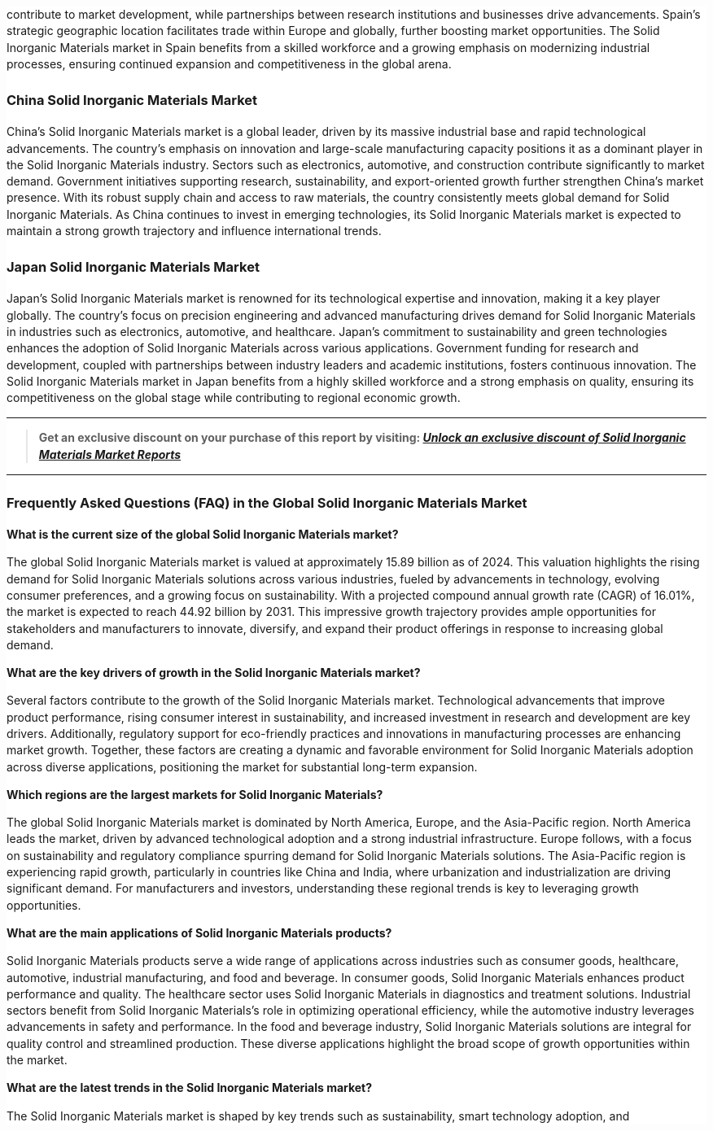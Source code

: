 contribute to market development, while partnerships between research institutions and businesses drive advancements. Spain&rsquo;s strategic geographic location facilitates trade within Europe and globally, further boosting market opportunities. The Solid Inorganic Materials market in Spain benefits from a skilled workforce and a growing emphasis on modernizing industrial processes, ensuring continued expansion and competitiveness in the global arena.</p><h3>China Solid Inorganic Materials Market</h3><p>China&rsquo;s Solid Inorganic Materials market is a global leader, driven by its massive industrial base and rapid technological advancements. The country&rsquo;s emphasis on innovation and large-scale manufacturing capacity positions it as a dominant player in the Solid Inorganic Materials industry. Sectors such as electronics, automotive, and construction contribute significantly to market demand. Government initiatives supporting research, sustainability, and export-oriented growth further strengthen China&rsquo;s market presence. With its robust supply chain and access to raw materials, the country consistently meets global demand for Solid Inorganic Materials. As China continues to invest in emerging technologies, its Solid Inorganic Materials market is expected to maintain a strong growth trajectory and influence international trends.</p><h3>Japan Solid Inorganic Materials Market</h3><p>Japan&rsquo;s Solid Inorganic Materials market is renowned for its technological expertise and innovation, making it a key player globally. The country&rsquo;s focus on precision engineering and advanced manufacturing drives demand for Solid Inorganic Materials in industries such as electronics, automotive, and healthcare. Japan&rsquo;s commitment to sustainability and green technologies enhances the adoption of Solid Inorganic Materials across various applications. Government funding for research and development, coupled with partnerships between industry leaders and academic institutions, fosters continuous innovation. The Solid Inorganic Materials market in Japan benefits from a highly skilled workforce and a strong emphasis on quality, ensuring its competitiveness on the global stage while contributing to regional economic growth.</p><hr /><blockquote><p><strong>Get an exclusive discount on your purchase of this report by visiting: <em><a href="://marketresearchpulse.com/ask-for-discount/10870?utm_source=Github&amp;utm_medium=091">Unlock an exclusive discount of Solid Inorganic Materials Market Reports</a></em>&nbsp;</strong></p></blockquote><hr /><h3>Frequently Asked Questions (FAQ) in the Global Solid Inorganic Materials Market</h3><p><strong>What is the current size of the global Solid Inorganic Materials market?</strong></p><p>The global Solid Inorganic Materials market is valued at approximately 15.89 billion as of 2024. This valuation highlights the rising demand for Solid Inorganic Materials solutions across various industries, fueled by advancements in technology, evolving consumer preferences, and a growing focus on sustainability. With a projected compound annual growth rate (CAGR) of 16.01%, the market is expected to reach 44.92 billion by 2031. This impressive growth trajectory provides ample opportunities for stakeholders and manufacturers to innovate, diversify, and expand their product offerings in response to increasing global demand.</p><p><strong>What are the key drivers of growth in the Solid Inorganic Materials market?</strong></p><p>Several factors contribute to the growth of the Solid Inorganic Materials market. Technological advancements that improve product performance, rising consumer interest in sustainability, and increased investment in research and development are key drivers. Additionally, regulatory support for eco-friendly practices and innovations in manufacturing processes are enhancing market growth. Together, these factors are creating a dynamic and favorable environment for Solid Inorganic Materials adoption across diverse applications, positioning the market for substantial long-term expansion.</p><p><strong>Which regions are the largest markets for Solid Inorganic Materials?</strong></p><p>The global Solid Inorganic Materials market is dominated by North America, Europe, and the Asia-Pacific region. North America leads the market, driven by advanced technological adoption and a strong industrial infrastructure. Europe follows, with a focus on sustainability and regulatory compliance spurring demand for Solid Inorganic Materials solutions. The Asia-Pacific region is experiencing rapid growth, particularly in countries like China and India, where urbanization and industrialization are driving significant demand. For manufacturers and investors, understanding these regional trends is key to leveraging growth opportunities.</p><p><strong>What are the main applications of Solid Inorganic Materials products?</strong></p><p>Solid Inorganic Materials products serve a wide range of applications across industries such as consumer goods, healthcare, automotive, industrial manufacturing, and food and beverage. In consumer goods, Solid Inorganic Materials enhances product performance and quality. The healthcare sector uses Solid Inorganic Materials in diagnostics and treatment solutions. Industrial sectors benefit from Solid Inorganic Materials&rsquo;s role in optimizing operational efficiency, while the automotive industry leverages advancements in safety and performance. In the food and beverage industry, Solid Inorganic Materials solutions are integral for quality control and streamlined production. These diverse applications highlight the broad scope of growth opportunities within the market.</p><p><strong>What are the latest trends in the Solid Inorganic Materials market?</strong></p><p>The Solid Inorganic Materials market is shaped by key trends such as sustainability, smart technology adoption, and